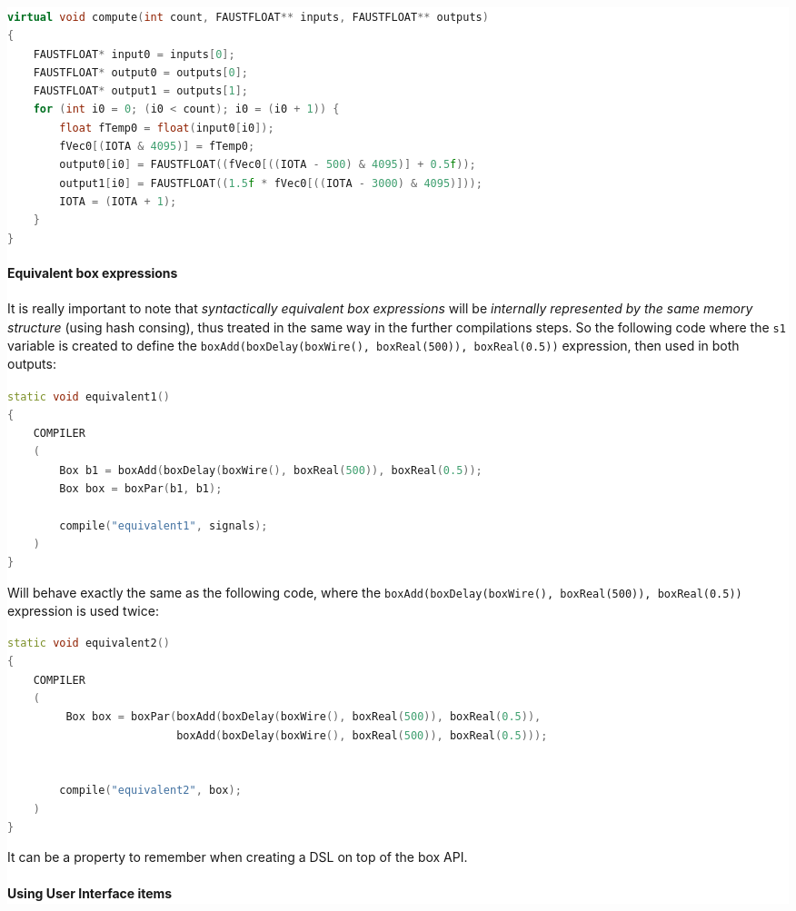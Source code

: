 ```C++
virtual void compute(int count, FAUSTFLOAT** inputs, FAUSTFLOAT** outputs) 
{
	FAUSTFLOAT* input0 = inputs[0];
	FAUSTFLOAT* output0 = outputs[0];
	FAUSTFLOAT* output1 = outputs[1];
	for (int i0 = 0; (i0 < count); i0 = (i0 + 1)) {
		float fTemp0 = float(input0[i0]);
		fVec0[(IOTA & 4095)] = fTemp0;
		output0[i0] = FAUSTFLOAT((fVec0[((IOTA - 500) & 4095)] + 0.5f));
		output1[i0] = FAUSTFLOAT((1.5f * fVec0[((IOTA - 3000) & 4095)]));
		IOTA = (IOTA + 1);
	}
}
```

#### Equivalent box expressions 

It is really important to note that *syntactically equivalent box expressions* will be *internally represented by the same memory structure* (using hash consing), thus treated in the same way in the further compilations steps. So the following code where the `s1` variable is created to define the `boxAdd(boxDelay(boxWire(), boxReal(500)), boxReal(0.5))` expression, then used in both outputs:

```C++
static void equivalent1()
{
    COMPILER
    (
        Box b1 = boxAdd(boxDelay(boxWire(), boxReal(500)), boxReal(0.5));
        Box box = boxPar(b1, b1);
     
        compile("equivalent1", signals);
    )
}
```

Will behave exactly the same as the following code, where the `boxAdd(boxDelay(boxWire(), boxReal(500)), boxReal(0.5))` expression is used twice:

```C++
static void equivalent2()
{
    COMPILER
    (
         Box box = boxPar(boxAdd(boxDelay(boxWire(), boxReal(500)), boxReal(0.5)),
                          boxAdd(boxDelay(boxWire(), boxReal(500)), boxReal(0.5)));
     
     
        compile("equivalent2", box);
    )
}
```
It can be a property to remember when creating a DSL on top of the box API.

#### Using User Interface items
